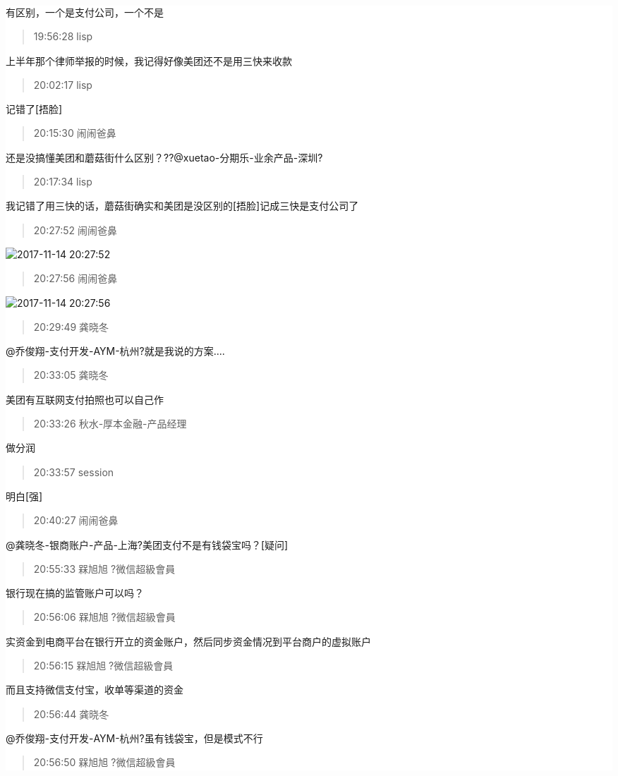 有区别，一个是支付公司，一个不是  
   
> 19:56:28  lisp  
   
上半年那个律师举报的时候，我记得好像美团还不是用三快来收款  
   
> 20:02:17  lisp  
   
记错了[捂脸]  
   
> 20:15:30  闹闹爸鼻  
   
还是没搞懂美团和蘑菇街什么区别？??@xuetao-分期乐-业余产品-深圳?  
   
> 20:17:34  lisp  
   
我记错了用三快的话，蘑菇街确实和美团是没区别的[捂脸]记成三快是支付公司了  
   
> 20:27:52  闹闹爸鼻  
   
![2017-11-14 20:27:52](http://wechat.lixf.cn/img/20171114_202752.png) 
   
> 20:27:56  闹闹爸鼻  
   
![2017-11-14 20:27:56](http://wechat.lixf.cn/img/20171114_202756.png) 
   
> 20:29:49  龚晓冬  
   
@乔俊翔-支付开发-AYM-杭州?就是我说的方案....  
   
> 20:33:05  龚晓冬  
   
美团有互联网支付拍照也可以自己作  
   
> 20:33:26  秋水-厚本金融-产品经理  
   
做分润  
   
> 20:33:57  session  
   
明白[强]  
   
> 20:40:27  闹闹爸鼻  
   
@龚晓冬-银商账户-产品-上海?美团支付不是有钱袋宝吗？[疑问]  
   
> 20:55:33  槑旭旭 ?微信超級會員  
   
银行现在搞的监管账户可以吗？  
   
> 20:56:06  槑旭旭 ?微信超級會員  
   
实资金到电商平台在银行开立的资金账户，然后同步资金情况到平台商户的虚拟账户  
   
> 20:56:15  槑旭旭 ?微信超級會員  
   
而且支持微信支付宝，收单等渠道的资金  
   
> 20:56:44  龚晓冬  
   
@乔俊翔-支付开发-AYM-杭州?虽有钱袋宝，但是模式不行  
   
> 20:56:50  槑旭旭 ?微信超級會員  
   